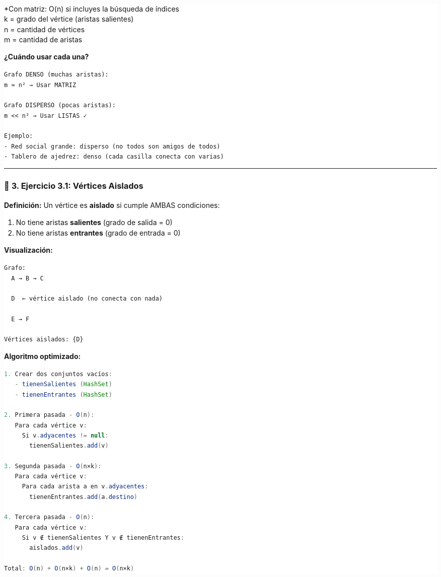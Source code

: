 *Con matriz: O(n) si incluyes la búsqueda de índices  
k = grado del vértice (aristas salientes)  
n = cantidad de vértices  
m = cantidad de aristas

**¿Cuándo usar cada una?**

```
Grafo DENSO (muchas aristas):
m ≈ n² → Usar MATRIZ

Grafo DISPERSO (pocas aristas):
m << n² → Usar LISTAS ✓

Ejemplo:
- Red social grande: disperso (no todos son amigos de todos)
- Tablero de ajedrez: denso (cada casilla conecta con varias)
```

---

### 🎯 **3. Ejercicio 3.1: Vértices Aislados**

**Definición:** Un vértice es **aislado** si cumple AMBAS condiciones:
1. No tiene aristas **salientes** (grado de salida = 0)
2. No tiene aristas **entrantes** (grado de entrada = 0)

**Visualización:**
```
Grafo:
  A → B → C
  
  D  ← vértice aislado (no conecta con nada)
  
  E → F
  
Vértices aislados: {D}
```

**Algoritmo optimizado:**

```java
1. Crear dos conjuntos vacíos:
   - tienenSalientes (HashSet)
   - tienenEntrantes (HashSet)

2. Primera pasada - O(n):
   Para cada vértice v:
     Si v.adyacentes != null:
       tienenSalientes.add(v)

3. Segunda pasada - O(n×k):
   Para cada vértice v:
     Para cada arista a en v.adyacentes:
       tienenEntrantes.add(a.destino)

4. Tercera pasada - O(n):
   Para cada vértice v:
     Si v ∉ tienenSalientes Y v ∉ tienenEntrantes:
       aislados.add(v)

Total: O(n) + O(n×k) + O(n) = O(n×k)
```
